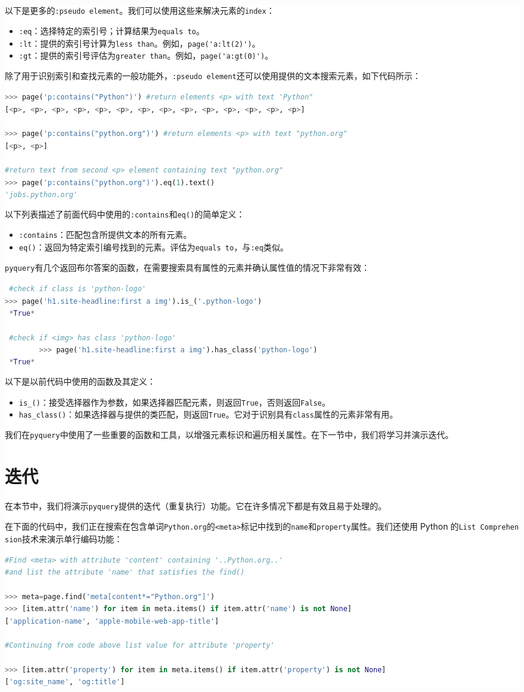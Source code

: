 以下是更多的`:pseudo element`。我们可以使用这些来解决元素的`index`：

*   `:eq`：选择特定的索引号；计算结果为`equals to`。
*   `:lt`：提供的索引号计算为`less than`。例如，`page('a:lt(2)')`。
*   `:gt`：提供的索引号评估为`greater than`。例如，`page('a:gt(0)')`。

除了用于识别索引和查找元素的一般功能外，`:pseudo element`还可以使用提供的文本搜索元素，如下代码所示：

```py
>>> page('p:contains("Python")') #return elements <p> with text 'Python"
[<p>, <p>, <p>, <p>, <p>, <p>, <p>, <p>, <p>, <p>, <p>, <p>, <p>, <p>]

>>> page('p:contains("python.org")') #return elements <p> with text "python.org"
[<p>, <p>]

#return text from second <p> element containing text "python.org"
>>> page('p:contains("python.org")').eq(1).text() 
'jobs.python.org'
```

以下列表描述了前面代码中使用的`:contains`和`eq()`的简单定义：

*   `:contains`：匹配包含所提供文本的所有元素。
*   `eq()`：返回为特定索引编号找到的元素。评估为`equals to`，与`:eq`类似。

`pyquery`有几个返回布尔答案的函数，在需要搜索具有属性的元素并确认属性值的情况下非常有效：

```py
 #check if class is 'python-logo'        
>>> page('h1.site-headline:first a img').is_('.python-logo') 
 *True* 

 #check if <img> has class 'python-logo'
        >>> page('h1.site-headline:first a img').has_class('python-logo') 
 *True* 
```

以下是以前代码中使用的函数及其定义：

*   `is_()`：接受选择器作为参数，如果选择器匹配元素，则返回`True`，否则返回`False`。
*   `has_class()`：如果选择器与提供的类匹配，则返回`True`。它对于识别具有`class`属性的元素非常有用。

我们在`pyquery`中使用了一些重要的函数和工具，以增强元素标识和遍历相关属性。在下一节中，我们将学习并演示迭代。

# 迭代

在本节中，我们将演示`pyquery`提供的迭代（重复执行）功能。它在许多情况下都是有效且易于处理的。

在下面的代码中，我们正在搜索在包含单词`Python.org`的`<meta>`标记中找到的`name`和`property`属性。我们还使用 Python 的`List Comprehension`技术来演示单行编码功能：

```py
#Find <meta> with attribute 'content' containing '..Python.org..' 
#and list the attribute 'name' that satisfies the find()

>>> meta=page.find('meta[content*="Python.org"]')
>>> [item.attr('name') for item in meta.items() if item.attr('name') is not None]
['application-name', 'apple-mobile-web-app-title']

#Continuing from code above list value for attribute 'property'

>>> [item.attr('property') for item in meta.items() if item.attr('property') is not None]
['og:site_name', 'og:title']
```
